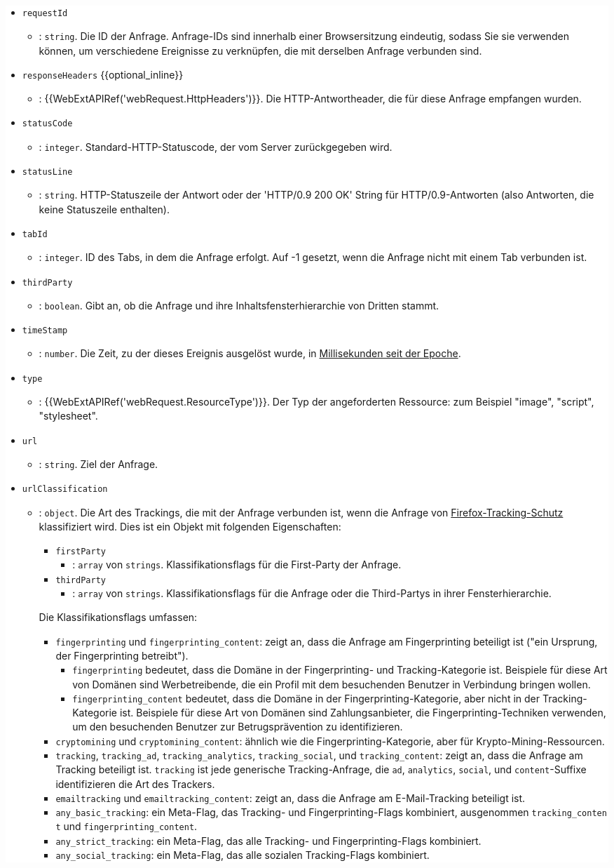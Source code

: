 - `requestId`
  - : `string`. Die ID der Anfrage. Anfrage-IDs sind innerhalb einer Browsersitzung eindeutig, sodass Sie sie verwenden können, um verschiedene Ereignisse zu verknüpfen, die mit derselben Anfrage verbunden sind.
- `responseHeaders` {{optional_inline}}
  - : {{WebExtAPIRef('webRequest.HttpHeaders')}}. Die HTTP-Antwortheader, die für diese Anfrage empfangen wurden.
- `statusCode`
  - : `integer`. Standard-HTTP-Statuscode, der vom Server zurückgegeben wird.
- `statusLine`
  - : `string`. HTTP-Statuszeile der Antwort oder der 'HTTP/0.9 200 OK' String für HTTP/0.9-Antworten (also Antworten, die keine Statuszeile enthalten).
- `tabId`
  - : `integer`. ID des Tabs, in dem die Anfrage erfolgt. Auf -1 gesetzt, wenn die Anfrage nicht mit einem Tab verbunden ist.
- `thirdParty`
  - : `boolean`. Gibt an, ob die Anfrage und ihre Inhaltsfensterhierarchie von Dritten stammt.
- `timeStamp`
  - : `number`. Die Zeit, zu der dieses Ereignis ausgelöst wurde, in [Millisekunden seit der Epoche](https://en.wikipedia.org/wiki/Unix_time).
- `type`
  - : {{WebExtAPIRef('webRequest.ResourceType')}}. Der Typ der angeforderten Ressource: zum Beispiel "image", "script", "stylesheet".
- `url`
  - : `string`. Ziel der Anfrage.
- `urlClassification`

  - : `object`. Die Art des Trackings, die mit der Anfrage verbunden ist, wenn die Anfrage von [Firefox-Tracking-Schutz](https://support.mozilla.org/en-US/kb/enhanced-tracking-protection-firefox-desktop) klassifiziert wird. Dies ist ein Objekt mit folgenden Eigenschaften:

    - `firstParty`
      - : `array` von `strings`. Klassifikationsflags für die First-Party der Anfrage.
    - `thirdParty`
      - : `array` von `strings`. Klassifikationsflags für die Anfrage oder die Third-Partys in ihrer Fensterhierarchie.

    Die Klassifikationsflags umfassen:

    - `fingerprinting` und `fingerprinting_content`: zeigt an, dass die Anfrage am Fingerprinting beteiligt ist ("ein Ursprung, der Fingerprinting betreibt").
      - `fingerprinting` bedeutet, dass die Domäne in der Fingerprinting- und Tracking-Kategorie ist. Beispiele für diese Art von Domänen sind Werbetreibende, die ein Profil mit dem besuchenden Benutzer in Verbindung bringen wollen.
      - `fingerprinting_content` bedeutet, dass die Domäne in der Fingerprinting-Kategorie, aber nicht in der Tracking-Kategorie ist. Beispiele für diese Art von Domänen sind Zahlungsanbieter, die Fingerprinting-Techniken verwenden, um den besuchenden Benutzer zur Betrugsprävention zu identifizieren.
    - `cryptomining` und `cryptomining_content`: ähnlich wie die Fingerprinting-Kategorie, aber für Krypto-Mining-Ressourcen.
    - `tracking`, `tracking_ad`, `tracking_analytics`, `tracking_social`, und `tracking_content`: zeigt an, dass die Anfrage am Tracking beteiligt ist. `tracking` ist jede generische Tracking-Anfrage, die `ad`, `analytics`, `social`, und `content`-Suffixe identifizieren die Art des Trackers.
    - `emailtracking` und `emailtracking_content`: zeigt an, dass die Anfrage am E-Mail-Tracking beteiligt ist.
    - `any_basic_tracking`: ein Meta-Flag, das Tracking- und Fingerprinting-Flags kombiniert, ausgenommen `tracking_content` und `fingerprinting_content`.
    - `any_strict_tracking`: ein Meta-Flag, das alle Tracking- und Fingerprinting-Flags kombiniert.
    - `any_social_tracking`: ein Meta-Flag, das alle sozialen Tracking-Flags kombiniert.
